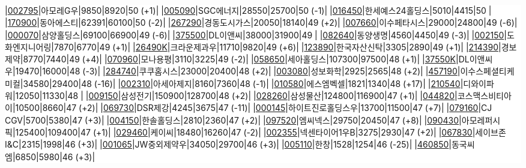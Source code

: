 |[002795](https://finance.daum.net/quotes/A002795)|아모레G우|9850|8920|50 (+1)|
|[005090](https://finance.daum.net/quotes/A005090)|SGC에너지|28550|25700|50 (-1)|
|[016450](https://finance.daum.net/quotes/A016450)|한세예스24홀딩스|5010|4415|50 |
|[170900](https://finance.daum.net/quotes/A170900)|동아에스티|62391|60100|50 (-2)|
|[267290](https://finance.daum.net/quotes/A267290)|경동도시가스|20050|18140|49 (+2)|
|[007660](https://finance.daum.net/quotes/A007660)|이수페타시스|29000|24800|49 (-6)|
|[000070](https://finance.daum.net/quotes/A000070)|삼양홀딩스|69100|66900|49 (-6)|
|[375500](https://finance.daum.net/quotes/A375500)|DL이앤씨|38000|31900|49 |
|[082640](https://finance.daum.net/quotes/A082640)|동양생명|4560|4450|49 (-3)|
|[002150](https://finance.daum.net/quotes/A002150)|도화엔지니어링|7870|6770|49 (+1)|
|[26490K](https://finance.daum.net/quotes/A26490K)|크라운제과우|11710|9820|49 (+6)|
|[123890](https://finance.daum.net/quotes/A123890)|한국자산신탁|3305|2890|49 (+1)|
|[214390](https://finance.daum.net/quotes/A214390)|경보제약|8770|7440|49 (+4)|
|[070960](https://finance.daum.net/quotes/A070960)|모나용평|3110|3225|49 (-2)|
|[058650](https://finance.daum.net/quotes/A058650)|세아홀딩스|107300|97500|48 (+1)|
|[37550K](https://finance.daum.net/quotes/A37550K)|DL이앤씨우|19470|16000|48 (-3)|
|[284740](https://finance.daum.net/quotes/A284740)|쿠쿠홈시스|23000|20400|48 (+2)|
|[003080](https://finance.daum.net/quotes/A003080)|성보화학|2925|2565|48 (+2)|
|[457190](https://finance.daum.net/quotes/A457190)|이수스페셜티케미컬|34580|29400|48 (-16)|
|[002310](https://finance.daum.net/quotes/A002310)|아세아제지|8160|7360|48 (-1)|
|[010580](https://finance.daum.net/quotes/A010580)|에스엠벡셀|1821|1340|48 (+17)|
|[210540](https://finance.daum.net/quotes/A210540)|디와이파워|12050|11330|48 |
|[009150](https://finance.daum.net/quotes/A009150)|삼성전기|150900|128700|48 (+2)|
|[028260](https://finance.daum.net/quotes/A028260)|삼성물산|124800|116900|47 (+1)|
|[044820](https://finance.daum.net/quotes/A044820)|코스맥스비티아이|10500|8660|47 (+2)|
|[069730](https://finance.daum.net/quotes/A069730)|DSR제강|4245|3675|47 (-11)|
|[000145](https://finance.daum.net/quotes/A000145)|하이트진로홀딩스우|13700|11500|47 (+7)|
|[079160](https://finance.daum.net/quotes/A079160)|CJ CGV|5700|5380|47 (+3)|
|[004150](https://finance.daum.net/quotes/A004150)|한솔홀딩스|2810|2360|47 (+2)|
|[097520](https://finance.daum.net/quotes/A097520)|엠씨넥스|29750|20450|47 (+8)|
|[090430](https://finance.daum.net/quotes/A090430)|아모레퍼시픽|125400|109400|47 (+1)|
|[029460](https://finance.daum.net/quotes/A029460)|케이씨|18480|16260|47 (-2)|
|[002355](https://finance.daum.net/quotes/A002355)|넥센타이어1우B|3275|2930|47 (+2)|
|[067830](https://finance.daum.net/quotes/A067830)|세이브존I&C|2315|1998|46 (+3)|
|[001065](https://finance.daum.net/quotes/A001065)|JW중외제약우|34050|29700|46 (+3)|
|[005110](https://finance.daum.net/quotes/A005110)|한창|1528|1254|46 (-25)|
|[460850](https://finance.daum.net/quotes/A460850)|동국씨엠|6850|5980|46 (+3)|